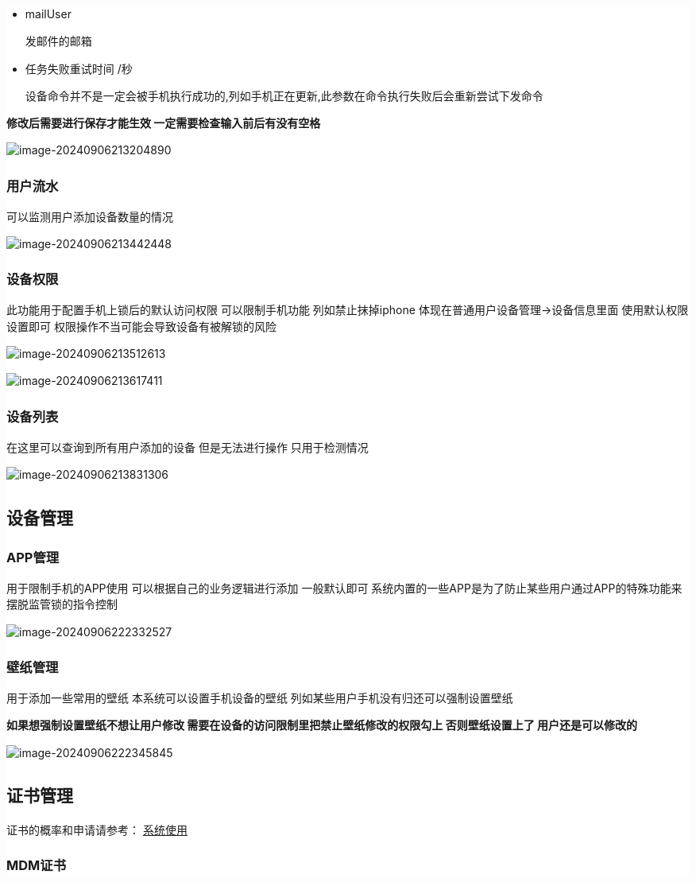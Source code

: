 - mailUser

  发邮件的邮箱

- 任务失败重试时间 /秒

  设备命令并不是一定会被手机执行成功的,列如手机正在更新,此参数在命令执行失败后会重新尝试下发命令

**修改后需要进行保存才能生效 一定需要检查输入前后有没有空格**

![image-20240906213204890](https://oss.ppgjx.com:9100/xjm/markdown/image-20240906213204890.png)

### 用户流水

可以监测用户添加设备数量的情况

![image-20240906213442448](https://oss.ppgjx.com:9100/xjm/markdown/image-20240906213442448.png)

### 设备权限

此功能用于配置手机上锁后的默认访问权限 可以限制手机功能 列如禁止抹掉iphone 体现在普通用户设备管理->设备信息里面  使用默认权限设置即可 权限操作不当可能会导致设备有被解锁的风险

![image-20240906213512613](https://oss.ppgjx.com:9100/xjm/markdown/image-20240906213512613.png)

![image-20240906213617411](https://oss.ppgjx.com:9100/xjm/markdown/image-20240906213617411.png)

### 设备列表

在这里可以查询到所有用户添加的设备 但是无法进行操作 只用于检测情况

![image-20240906213831306](https://oss.ppgjx.com:9100/xjm/markdown/image-20240906213831306.png)

## 设备管理

### APP管理

用于限制手机的APP使用 可以根据自己的业务逻辑进行添加 一般默认即可 系统内置的一些APP是为了防止某些用户通过APP的特殊功能来摆脱监管锁的指令控制

![image-20240906222332527](https://oss.ppgjx.com:9100/xjm/markdown/image-20240906222332527.png)

### 壁纸管理

用于添加一些常用的壁纸 本系统可以设置手机设备的壁纸 列如某些用户手机没有归还可以强制设置壁纸

**如果想强制设置壁纸不想让用户修改 需要在设备的访问限制里把禁止壁纸修改的权限勾上 否则壁纸设置上了 用户还是可以修改的**

![image-20240906222345845](https://oss.ppgjx.com:9100/xjm/markdown/image-20240906222345845.png)

## 证书管理

证书的概率和申请请参考： [系统使用](./使用教程.md)

### MDM证书
